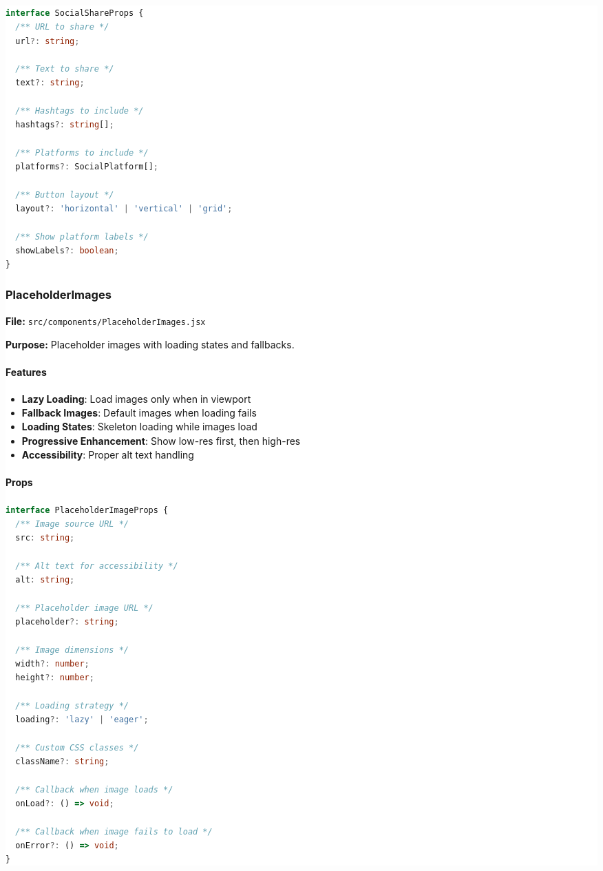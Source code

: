 ```typescript
interface SocialShareProps {
  /** URL to share */
  url?: string;
  
  /** Text to share */
  text?: string;
  
  /** Hashtags to include */
  hashtags?: string[];
  
  /** Platforms to include */
  platforms?: SocialPlatform[];
  
  /** Button layout */
  layout?: 'horizontal' | 'vertical' | 'grid';
  
  /** Show platform labels */
  showLabels?: boolean;
}
```

### PlaceholderImages

**File:** `src/components/PlaceholderImages.jsx`

**Purpose:** Placeholder images with loading states and fallbacks.

#### Features

- **Lazy Loading**: Load images only when in viewport
- **Fallback Images**: Default images when loading fails
- **Loading States**: Skeleton loading while images load
- **Progressive Enhancement**: Show low-res first, then high-res
- **Accessibility**: Proper alt text handling

#### Props

```typescript
interface PlaceholderImageProps {
  /** Image source URL */
  src: string;
  
  /** Alt text for accessibility */
  alt: string;
  
  /** Placeholder image URL */
  placeholder?: string;
  
  /** Image dimensions */
  width?: number;
  height?: number;
  
  /** Loading strategy */
  loading?: 'lazy' | 'eager';
  
  /** Custom CSS classes */
  className?: string;
  
  /** Callback when image loads */
  onLoad?: () => void;
  
  /** Callback when image fails to load */
  onError?: () => void;
}
```